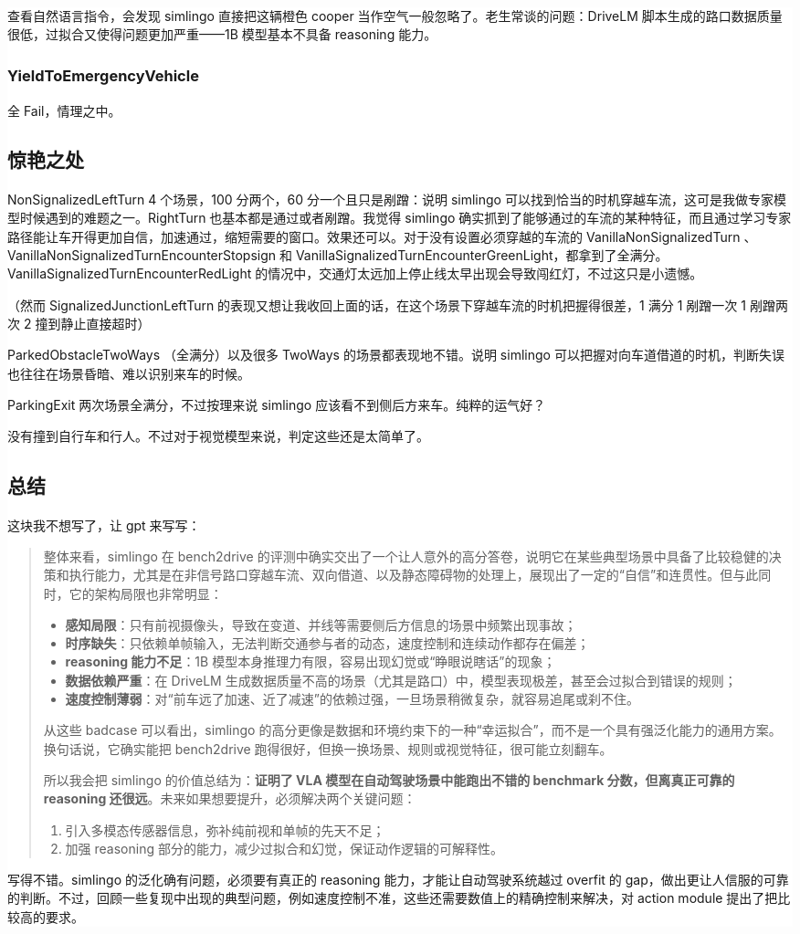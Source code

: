 查看自然语言指令，会发现 simlingo 直接把这辆橙色 cooper 当作空气一般忽略了。老生常谈的问题：DriveLM 脚本生成的路口数据质量很低，过拟合又使得问题更加严重——1B 模型基本不具备 reasoning 能力。



### YieldToEmergencyVehicle

全 Fail，情理之中。



## 惊艳之处

NonSignalizedLeftTurn 4 个场景，100 分两个，60 分一个且只是剐蹭：说明 simlingo 可以找到恰当的时机穿越车流，这可是我做专家模型时候遇到的难题之一。RightTurn 也基本都是通过或者剐蹭。我觉得 simlingo 确实抓到了能够通过的车流的某种特征，而且通过学习专家路径能让车开得更加自信，加速通过，缩短需要的窗口。效果还可以。对于没有设置必须穿越的车流的 VanillaNonSignalizedTurn 、VanillaNonSignalizedTurnEncounterStopsign 和 VanillaSignalizedTurnEncounterGreenLight，都拿到了全满分。VanillaSignalizedTurnEncounterRedLight 的情况中，交通灯太远加上停止线太早出现会导致闯红灯，不过这只是小遗憾。

（然而 SignalizedJunctionLeftTurn 的表现又想让我收回上面的话，在这个场景下穿越车流的时机把握得很差，1 满分 1 剐蹭一次 1 剐蹭两次 2 撞到静止直接超时）

ParkedObstacleTwoWays （全满分）以及很多 TwoWays 的场景都表现地不错。说明 simlingo 可以把握对向车道借道的时机，判断失误也往往在场景昏暗、难以识别来车的时候。

ParkingExit 两次场景全满分，不过按理来说 simlingo 应该看不到侧后方来车。纯粹的运气好？

没有撞到自行车和行人。不过对于视觉模型来说，判定这些还是太简单了。



## 总结

这块我不想写了，让 gpt 来写写：

> 整体来看，simlingo 在 bench2drive 的评测中确实交出了一个让人意外的高分答卷，说明它在某些典型场景中具备了比较稳健的决策和执行能力，尤其是在非信号路口穿越车流、双向借道、以及静态障碍物的处理上，展现出了一定的“自信”和连贯性。但与此同时，它的架构局限也非常明显：
>
> - **感知局限**：只有前视摄像头，导致在变道、并线等需要侧后方信息的场景中频繁出现事故；
> - **时序缺失**：只依赖单帧输入，无法判断交通参与者的动态，速度控制和连续动作都存在偏差；
> - **reasoning 能力不足**：1B 模型本身推理力有限，容易出现幻觉或“睁眼说瞎话”的现象；
> - **数据依赖严重**：在 DriveLM 生成数据质量不高的场景（尤其是路口）中，模型表现极差，甚至会过拟合到错误的规则；
> - **速度控制薄弱**：对“前车远了加速、近了减速”的依赖过强，一旦场景稍微复杂，就容易追尾或刹不住。
>
> 从这些 badcase 可以看出，simlingo 的高分更像是数据和环境约束下的一种“幸运拟合”，而不是一个具有强泛化能力的通用方案。换句话说，它确实能把 bench2drive 跑得很好，但换一换场景、规则或视觉特征，很可能立刻翻车。
>
> 所以我会把 simlingo 的价值总结为：**证明了 VLA 模型在自动驾驶场景中能跑出不错的 benchmark 分数，但离真正可靠的 reasoning 还很远**。未来如果想要提升，必须解决两个关键问题：
>
> 1. 引入多模态传感器信息，弥补纯前视和单帧的先天不足；
> 2. 加强 reasoning 部分的能力，减少过拟合和幻觉，保证动作逻辑的可解释性。

写得不错。simlingo 的泛化确有问题，必须要有真正的 reasoning 能力，才能让自动驾驶系统越过 overfit 的 gap，做出更让人信服的可靠的判断。不过，回顾一些复现中出现的典型问题，例如速度控制不准，这些还需要数值上的精确控制来解决，对 action module 提出了把比较高的要求。